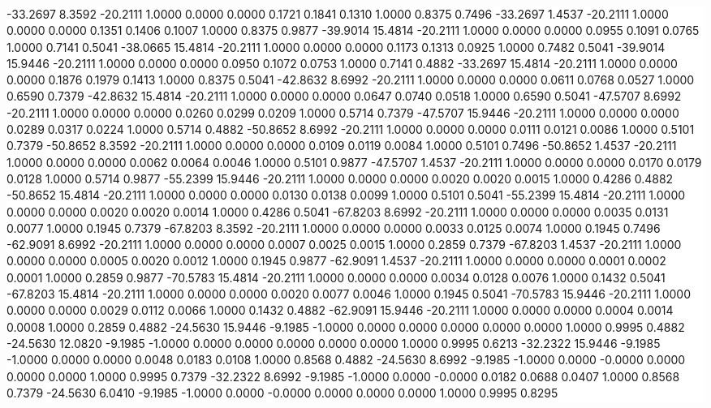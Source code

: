   -33.2697     8.3592   -20.2111    1.0000     0.0000     0.0000    0.1721     0.1841     0.1310     1.0000    0.8375     0.7496
  -33.2697     1.4537   -20.2111    1.0000     0.0000     0.0000    0.1351     0.1406     0.1007     1.0000    0.8375     0.9877
  -39.9014    15.4814   -20.2111    1.0000     0.0000     0.0000    0.0955     0.1091     0.0765     1.0000    0.7141     0.5041
  -38.0665    15.4814   -20.2111    1.0000     0.0000     0.0000    0.1173     0.1313     0.0925     1.0000    0.7482     0.5041
  -39.9014    15.9446   -20.2111    1.0000     0.0000     0.0000    0.0950     0.1072     0.0753     1.0000    0.7141     0.4882
  -33.2697    15.4814   -20.2111    1.0000     0.0000     0.0000    0.1876     0.1979     0.1413     1.0000    0.8375     0.5041
  -42.8632     8.6992   -20.2111    1.0000     0.0000     0.0000    0.0611     0.0768     0.0527     1.0000    0.6590     0.7379
  -42.8632    15.4814   -20.2111    1.0000     0.0000     0.0000    0.0647     0.0740     0.0518     1.0000    0.6590     0.5041
  -47.5707     8.6992   -20.2111    1.0000     0.0000     0.0000    0.0260     0.0299     0.0209     1.0000    0.5714     0.7379
  -47.5707    15.9446   -20.2111    1.0000     0.0000     0.0000    0.0289     0.0317     0.0224     1.0000    0.5714     0.4882
  -50.8652     8.6992   -20.2111    1.0000     0.0000     0.0000    0.0111     0.0121     0.0086     1.0000    0.5101     0.7379
  -50.8652     8.3592   -20.2111    1.0000     0.0000     0.0000    0.0109     0.0119     0.0084     1.0000    0.5101     0.7496
  -50.8652     1.4537   -20.2111    1.0000     0.0000     0.0000    0.0062     0.0064     0.0046     1.0000    0.5101     0.9877
  -47.5707     1.4537   -20.2111    1.0000     0.0000     0.0000    0.0170     0.0179     0.0128     1.0000    0.5714     0.9877
  -55.2399    15.9446   -20.2111    1.0000     0.0000     0.0000    0.0020     0.0020     0.0015     1.0000    0.4286     0.4882
  -50.8652    15.4814   -20.2111    1.0000     0.0000     0.0000    0.0130     0.0138     0.0099     1.0000    0.5101     0.5041
  -55.2399    15.4814   -20.2111    1.0000     0.0000     0.0000    0.0020     0.0020     0.0014     1.0000    0.4286     0.5041
  -67.8203     8.6992   -20.2111    1.0000     0.0000     0.0000    0.0035     0.0131     0.0077     1.0000    0.1945     0.7379
  -67.8203     8.3592   -20.2111    1.0000     0.0000     0.0000    0.0033     0.0125     0.0074     1.0000    0.1945     0.7496
  -62.9091     8.6992   -20.2111    1.0000     0.0000     0.0000    0.0007     0.0025     0.0015     1.0000    0.2859     0.7379
  -67.8203     1.4537   -20.2111    1.0000     0.0000     0.0000    0.0005     0.0020     0.0012     1.0000    0.1945     0.9877
  -62.9091     1.4537   -20.2111    1.0000     0.0000     0.0000    0.0001     0.0002     0.0001     1.0000    0.2859     0.9877
  -70.5783    15.4814   -20.2111    1.0000     0.0000     0.0000    0.0034     0.0128     0.0076     1.0000    0.1432     0.5041
  -67.8203    15.4814   -20.2111    1.0000     0.0000     0.0000    0.0020     0.0077     0.0046     1.0000    0.1945     0.5041
  -70.5783    15.9446   -20.2111    1.0000     0.0000     0.0000    0.0029     0.0112     0.0066     1.0000    0.1432     0.4882
  -62.9091    15.9446   -20.2111    1.0000     0.0000     0.0000    0.0004     0.0014     0.0008     1.0000    0.2859     0.4882
  -24.5630    15.9446    -9.1985   -1.0000     0.0000     0.0000    0.0000     0.0000     0.0000     1.0000    0.9995     0.4882
  -24.5630    12.0820    -9.1985   -1.0000     0.0000     0.0000    0.0000     0.0000     0.0000     1.0000    0.9995     0.6213
  -32.2322    15.9446    -9.1985   -1.0000     0.0000     0.0000    0.0048     0.0183     0.0108     1.0000    0.8568     0.4882
  -24.5630     8.6992    -9.1985   -1.0000     0.0000    -0.0000    0.0000     0.0000     0.0000     1.0000    0.9995     0.7379
  -32.2322     8.6992    -9.1985   -1.0000     0.0000    -0.0000    0.0182     0.0688     0.0407     1.0000    0.8568     0.7379
  -24.5630     6.0410    -9.1985   -1.0000     0.0000    -0.0000    0.0000     0.0000     0.0000     1.0000    0.9995     0.8295